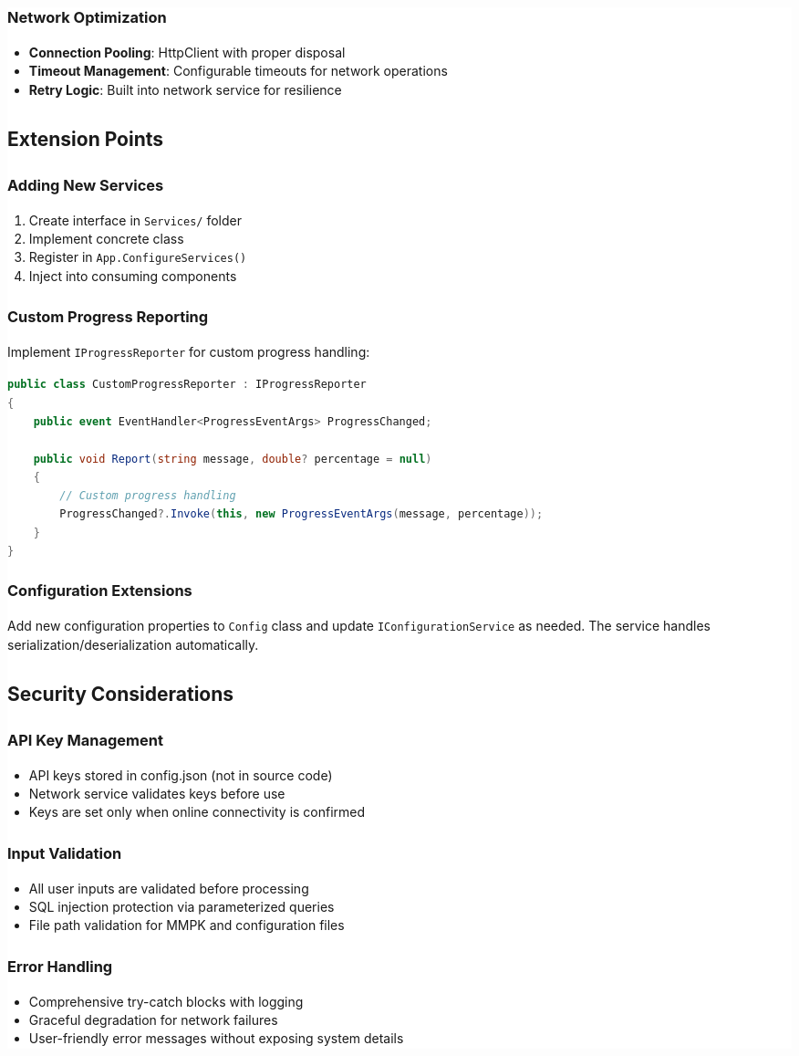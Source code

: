 ### **Network Optimization**
- **Connection Pooling**: HttpClient with proper disposal
- **Timeout Management**: Configurable timeouts for network operations
- **Retry Logic**: Built into network service for resilience

## Extension Points

### **Adding New Services**
1. Create interface in `Services/` folder
2. Implement concrete class
3. Register in `App.ConfigureServices()`
4. Inject into consuming components

### **Custom Progress Reporting**
Implement `IProgressReporter` for custom progress handling:
```csharp
public class CustomProgressReporter : IProgressReporter
{
    public event EventHandler<ProgressEventArgs> ProgressChanged;
    
    public void Report(string message, double? percentage = null)
    {
        // Custom progress handling
        ProgressChanged?.Invoke(this, new ProgressEventArgs(message, percentage));
    }
}
```

### **Configuration Extensions**
Add new configuration properties to `Config` class and update `IConfigurationService` as needed. The service handles serialization/deserialization automatically.

## Security Considerations

### **API Key Management**
- API keys stored in config.json (not in source code)
- Network service validates keys before use
- Keys are set only when online connectivity is confirmed

### **Input Validation**
- All user inputs are validated before processing
- SQL injection protection via parameterized queries
- File path validation for MMPK and configuration files

### **Error Handling**
- Comprehensive try-catch blocks with logging
- Graceful degradation for network failures
- User-friendly error messages without exposing system details